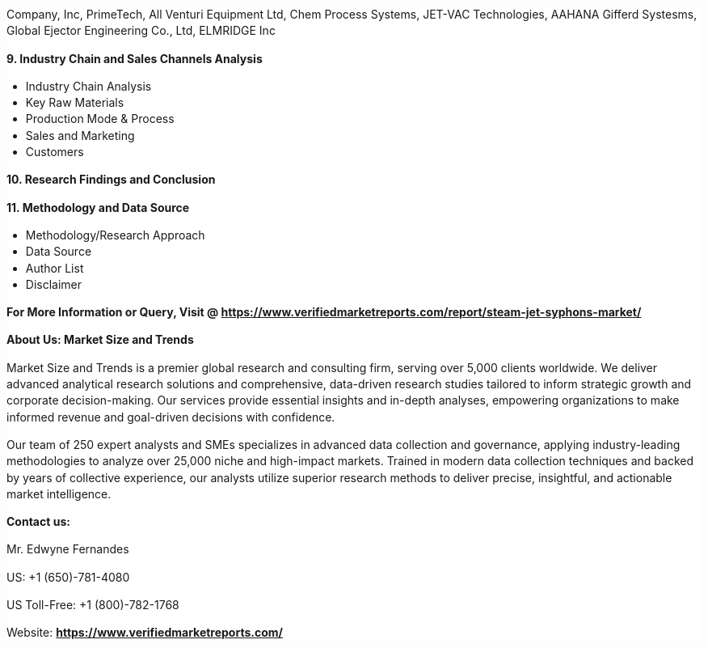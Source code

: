 Company, Inc, PrimeTech, All Venturi Equipment Ltd, Chem Process Systems, JET-VAC Technologies, AAHANA Gifferd Systesms, Global Ejector Engineering Co., Ltd, ELMRIDGE Inc</strong></p><p><strong>9. Industry Chain and Sales Channels Analysis</strong></p><ul><li>Industry Chain Analysis</li><li>Key Raw Materials</li><li>Production Mode &amp; Process</li><li>Sales and Marketing</li><li>Customers</li></ul><p><strong>10. Research Findings and Conclusion</strong></p><p><strong>11. Methodology and Data Source</strong></p><ul><li>Methodology/Research Approach</li><li>Data Source</li><li>Author List</li><li>Disclaimer</li></ul></p><p><strong>For More Information or Query, Visit @ <a href="https://www.verifiedmarketreports.com/report/steam-jet-syphons-market/">https://www.verifiedmarketreports.com/report/steam-jet-syphons-market/</a></strong></p><p><strong>About Us: Market Size and Trends</strong></p><p>Market Size and Trends is a premier global research and consulting firm, serving over 5,000 clients worldwide. We deliver advanced analytical research solutions and comprehensive, data-driven research studies tailored to inform strategic growth and corporate decision-making. Our services provide essential insights and in-depth analyses, empowering organizations to make informed revenue and goal-driven decisions with confidence.</p><p>Our team of 250 expert analysts and SMEs specializes in advanced data collection and governance, applying industry-leading methodologies to analyze over 25,000 niche and high-impact markets. Trained in modern data collection techniques and backed by years of collective experience, our analysts utilize superior research methods to deliver precise, insightful, and actionable market intelligence.</p><p><strong>Contact us:</strong></p><p>Mr. Edwyne Fernandes</p><p>US: +1 (650)-781-4080</p><p>US Toll-Free: +1 (800)-782-1768</p><p>Website: <strong><a href="https://www.verifiedmarketreports.com/">https://www.verifiedmarketreports.com/</a></strong></p>
